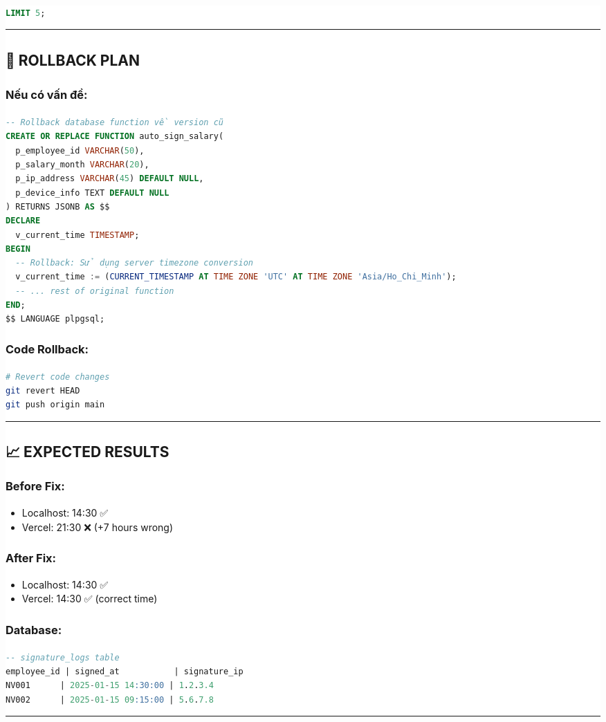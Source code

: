 ```sql
LIMIT 5;
```

---

## 🔄 **ROLLBACK PLAN**

### **Nếu có vấn đề:**
```sql
-- Rollback database function về version cũ
CREATE OR REPLACE FUNCTION auto_sign_salary(
  p_employee_id VARCHAR(50),
  p_salary_month VARCHAR(20),
  p_ip_address VARCHAR(45) DEFAULT NULL,
  p_device_info TEXT DEFAULT NULL
) RETURNS JSONB AS $$
DECLARE
  v_current_time TIMESTAMP;
BEGIN
  -- Rollback: Sử dụng server timezone conversion
  v_current_time := (CURRENT_TIMESTAMP AT TIME ZONE 'UTC' AT TIME ZONE 'Asia/Ho_Chi_Minh');
  -- ... rest of original function
END;
$$ LANGUAGE plpgsql;
```

### **Code Rollback:**
```bash
# Revert code changes
git revert HEAD
git push origin main
```

---

## 📈 **EXPECTED RESULTS**

### **Before Fix:**
- Localhost: 14:30 ✅
- Vercel: 21:30 ❌ (+7 hours wrong)

### **After Fix:**
- Localhost: 14:30 ✅
- Vercel: 14:30 ✅ (correct time)

### **Database:**
```sql
-- signature_logs table
employee_id | signed_at           | signature_ip
NV001      | 2025-01-15 14:30:00 | 1.2.3.4
NV002      | 2025-01-15 09:15:00 | 5.6.7.8
```

---